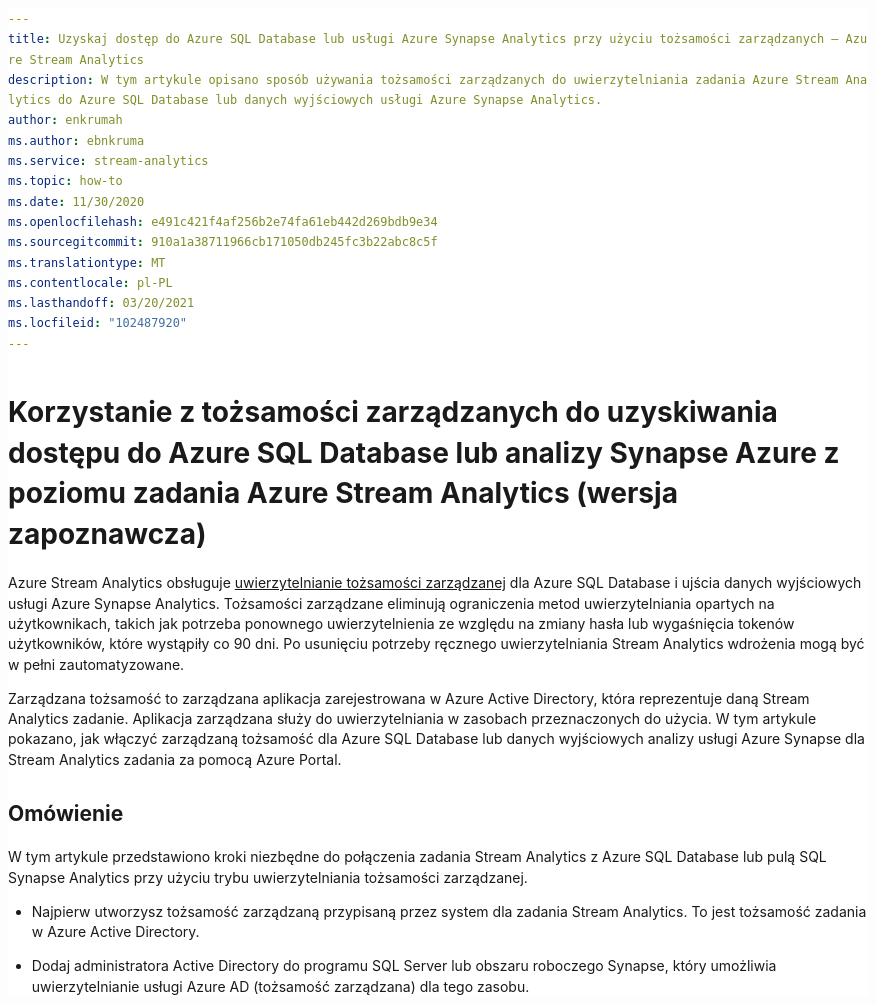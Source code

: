 ```yaml
---
title: Uzyskaj dostęp do Azure SQL Database lub usługi Azure Synapse Analytics przy użyciu tożsamości zarządzanych — Azure Stream Analytics
description: W tym artykule opisano sposób używania tożsamości zarządzanych do uwierzytelniania zadania Azure Stream Analytics do Azure SQL Database lub danych wyjściowych usługi Azure Synapse Analytics.
author: enkrumah
ms.author: ebnkruma
ms.service: stream-analytics
ms.topic: how-to
ms.date: 11/30/2020
ms.openlocfilehash: e491c421f4af256b2e74fa61eb442d269bdb9e34
ms.sourcegitcommit: 910a1a38711966cb171050db245fc3b22abc8c5f
ms.translationtype: MT
ms.contentlocale: pl-PL
ms.lasthandoff: 03/20/2021
ms.locfileid: "102487920"
---
```

# <a name="use-managed-identities-to-access-azure-sql-database-or-azure-synapse-analytics-from-an-azure-stream-analytics-job-preview"></a>Korzystanie z tożsamości zarządzanych do uzyskiwania dostępu do Azure SQL Database lub analizy Synapse Azure z poziomu zadania Azure Stream Analytics (wersja zapoznawcza)

Azure Stream Analytics obsługuje [uwierzytelnianie tożsamości zarządzanej](../active-directory/managed-identities-azure-resources/overview.md) dla Azure SQL Database i ujścia danych wyjściowych usługi Azure Synapse Analytics. Tożsamości zarządzane eliminują ograniczenia metod uwierzytelniania opartych na użytkownikach, takich jak potrzeba ponownego uwierzytelnienia ze względu na zmiany hasła lub wygaśnięcia tokenów użytkowników, które wystąpiły co 90 dni. Po usunięciu potrzeby ręcznego uwierzytelniania Stream Analytics wdrożenia mogą być w pełni zautomatyzowane.

Zarządzana tożsamość to zarządzana aplikacja zarejestrowana w Azure Active Directory, która reprezentuje daną Stream Analytics zadanie. Aplikacja zarządzana służy do uwierzytelniania w zasobach przeznaczonych do użycia. W tym artykule pokazano, jak włączyć zarządzaną tożsamość dla Azure SQL Database lub danych wyjściowych analizy usługi Azure Synapse dla Stream Analytics zadania za pomocą Azure Portal.

## <a name="overview"></a>Omówienie

W tym artykule przedstawiono kroki niezbędne do połączenia zadania Stream Analytics z Azure SQL Database lub pulą SQL Synapse Analytics przy użyciu trybu uwierzytelniania tożsamości zarządzanej. 

- Najpierw utworzysz tożsamość zarządzaną przypisaną przez system dla zadania Stream Analytics. To jest tożsamość zadania w Azure Active Directory.  

- Dodaj administratora Active Directory do programu SQL Server lub obszaru roboczego Synapse, który umożliwia uwierzytelnianie usługi Azure AD (tożsamość zarządzana) dla tego zasobu.
